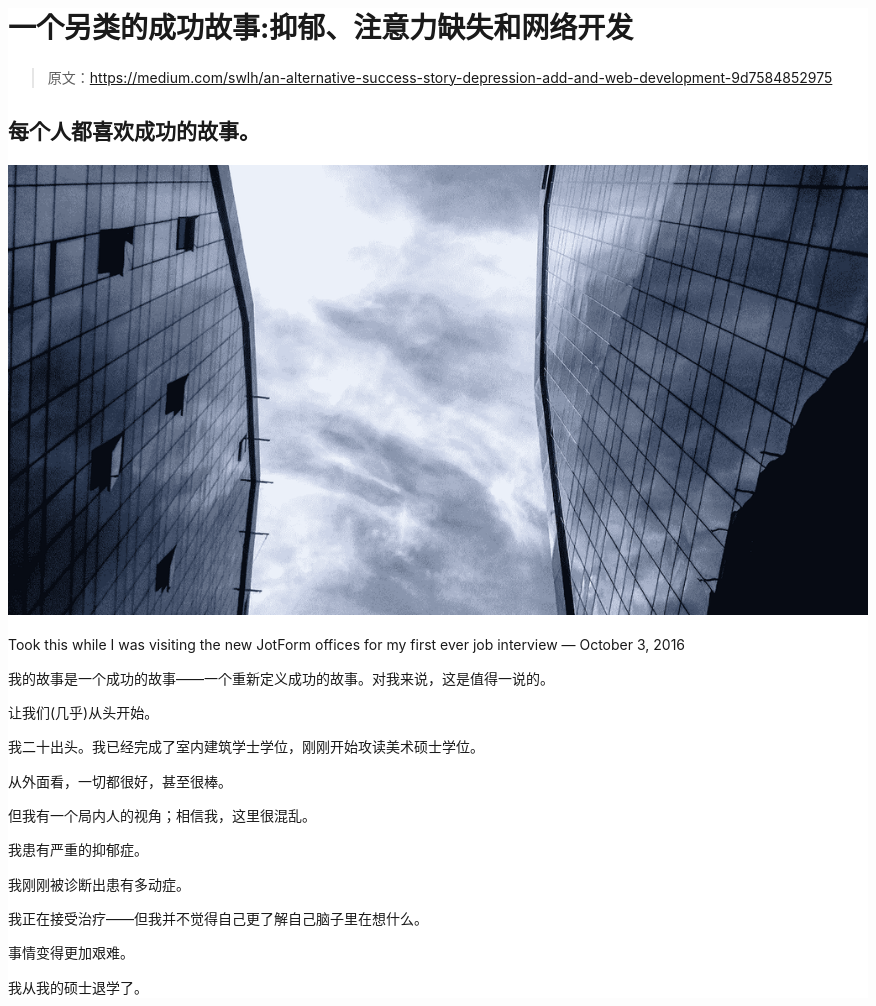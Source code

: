 # 一个另类的成功故事:抑郁、注意力缺失和网络开发

> 原文：<https://medium.com/swlh/an-alternative-success-story-depression-add-and-web-development-9d7584852975>

## 每个人都喜欢成功的故事。

![](img/590a7aac9498d350fc4c2ac749ab585b.png)

Took this while I was visiting the new JotForm offices for my first ever job interview — October 3, 2016

我的故事是一个成功的故事——一个重新定义成功的故事。对我来说，这是值得一说的。

让我们(几乎)从头开始。

我二十出头。我已经完成了室内建筑学士学位，刚刚开始攻读美术硕士学位。

从外面看，一切都很好，甚至很棒。

但我有一个局内人的视角；相信我，这里很混乱。

我患有严重的抑郁症。

我刚刚被诊断出患有多动症。

我正在接受治疗——但我并不觉得自己更了解自己脑子里在想什么。

事情变得更加艰难。

我从我的硕士退学了。
